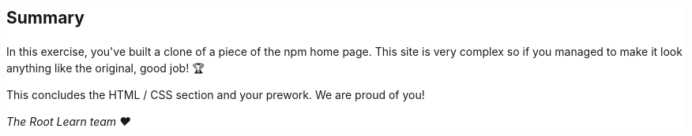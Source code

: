   

## Summary

  

In this exercise, you've built a clone of a piece of the npm home page. This site is very complex so if you managed to make it look anything like the original, good job! :trophy:

  

This concludes the HTML / CSS section and your prework. We are proud of you!

  

_The Root Learn team :heart:_
